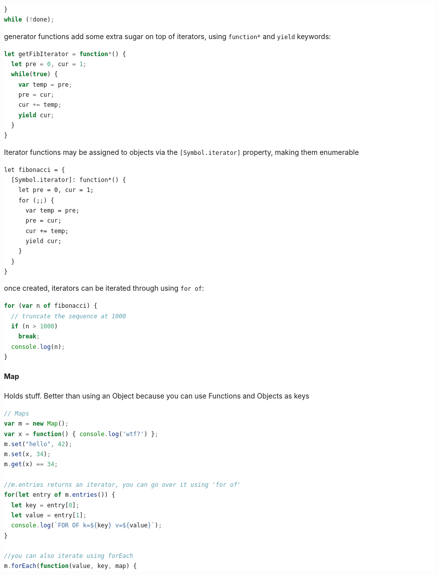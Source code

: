 ```js
}
while (!done);
```

generator functions add some extra sugar on top of iterators, using `function*` and `yield` keywords:

```js
let getFibIterator = function*() {
  let pre = 0, cur = 1;
  while(true) {
    var temp = pre;
    pre = cur;
    cur += temp;
    yield cur;
  }
}
```

Iterator functions may be assigned to objects via the `[Symbol.iterator]` property, making them enumerable

```
let fibonacci = {
  [Symbol.iterator]: function*() {
    let pre = 0, cur = 1;
    for (;;) {
      var temp = pre;
      pre = cur;
      cur += temp;
      yield cur;
    }
  }
}
```

once created, iterators can be iterated through using `for of`:

```js
for (var n of fibonacci) {
  // truncate the sequence at 1000
  if (n > 1000)
    break;
  console.log(n);
}
```

#### Map

Holds stuff. Better than using an Object because you can use Functions and Objects as keys

```js
// Maps
var m = new Map();
var x = function() { console.log('wtf?') };
m.set("hello", 42);
m.set(x, 34);
m.get(x) == 34;

//m.entries returns an iterator, you can go over it using 'for of'
for(let entry of m.entries()) {
  let key = entry[0];
  let value = entry[1];
  console.log(`FOR OF k=${key} v=${value}`);
}

//you can also iterate using forEach
m.forEach(function(value, key, map) {
```